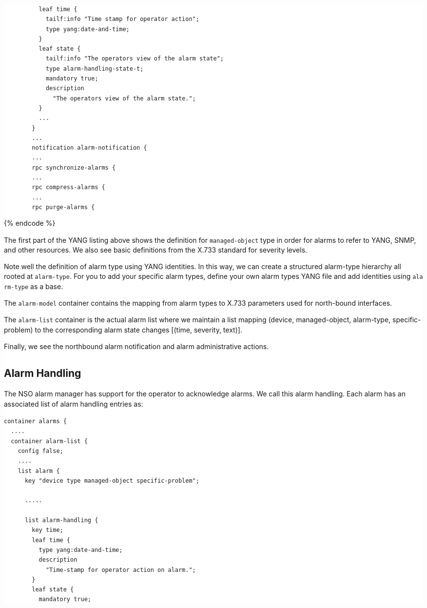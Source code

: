 ```
          leaf time {
            tailf:info "Time stamp for operator action";
            type yang:date-and-time;
          }
          leaf state {
            tailf:info "The operators view of the alarm state";
            type alarm-handling-state-t;
            mandatory true;
            description
              "The operators view of the alarm state.";
          }
          ...
        }
        ...
        notification alarm-notification {
        ...
        rpc synchronize-alarms {
        ...
        rpc compress-alarms {
        ...
        rpc purge-alarms {
```
{% endcode %}

The first part of the YANG listing above shows the definition for `managed-object` type in order for alarms to refer to YANG, SNMP, and other resources. We also see basic definitions from the X.733 standard for severity levels.

Note well the definition of alarm type using YANG identities. In this way, we can create a structured alarm-type hierarchy all rooted at `alarm-type`. For you to add your specific alarm types, define your own alarm types YANG file and add identities using `alarm-type` as a base.

The `alarm-model` container contains the mapping from alarm types to X.733 parameters used for north-bound interfaces.

The `alarm-list` container is the actual alarm list where we maintain a list mapping (device, managed-object, alarm-type, specific-problem) to the corresponding alarm state changes \[(time, severity, text)].

Finally, we see the northbound alarm notification and alarm administrative actions.

## Alarm Handling <a href="#d5e4392" id="d5e4392"></a>

The NSO alarm manager has support for the operator to acknowledge alarms. We call this alarm handling. Each alarm has an associated list of alarm handling entries as:

```
container alarms {
  ....
  container alarm-list {
    config false;
    ....
    list alarm {
      key "device type managed-object specific-problem";

      .....

      list alarm-handling {
        key time;
        leaf time {
          type yang:date-and-time;
          description
            "Time-stamp for operator action on alarm.";
        }
        leaf state {
          mandatory true;
```